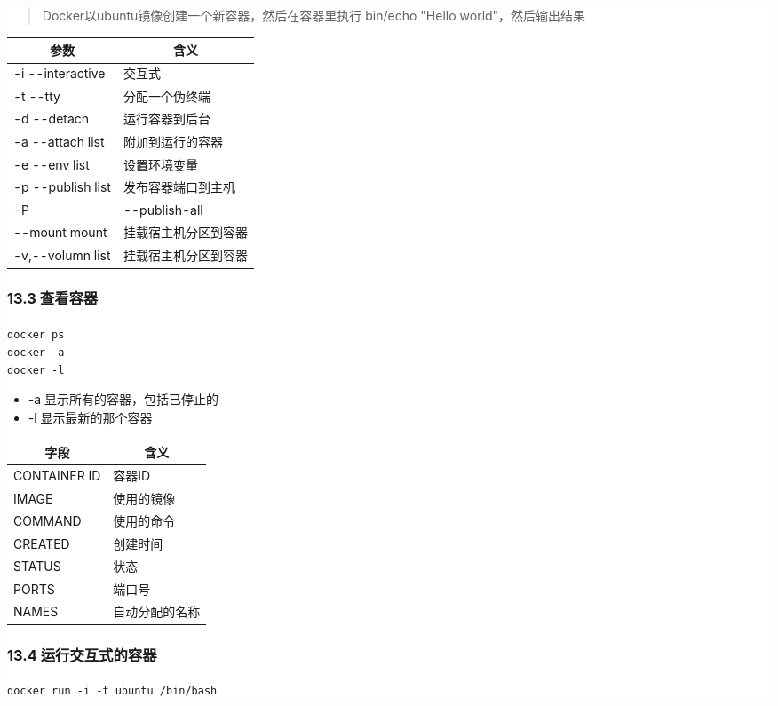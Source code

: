 > Docker以ubuntu镜像创建一个新容器，然后在容器里执行 bin/echo "Hello world"，然后输出结果

| 参数 | 含义 |
| --- | --- |
| \-i --interactive | 交互式 |
| \-t --tty | 分配一个伪终端 |
| \-d --detach | 运行容器到后台 |
| \-a --attach list | 附加到运行的容器 |
| \-e --env list | 设置环境变量 |
| \-p --publish list | 发布容器端口到主机 |
| \-P | \--publish-all |
| \--mount mount | 挂载宿主机分区到容器 |
| \-v,--volumn list | 挂载宿主机分区到容器 |

### 13.3 查看容器

```
docker ps
docker -a
docker -l

```

-   \-a 显示所有的容器，包括已停止的
-   \-l 显示最新的那个容器

| 字段 | 含义 |
| --- | --- |
| CONTAINER ID | 容器ID |
| IMAGE | 使用的镜像 |
| COMMAND | 使用的命令 |
| CREATED | 创建时间 |
| STATUS | 状态 |
| PORTS | 端口号 |
| NAMES | 自动分配的名称 |

### 13.4 运行交互式的容器

```
docker run -i -t ubuntu /bin/bash

```
